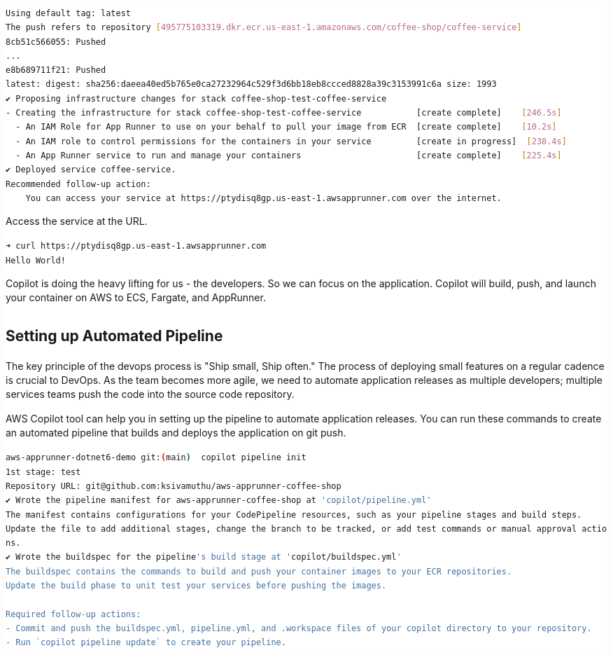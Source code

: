 ```bash
Using default tag: latest
The push refers to repository [495775103319.dkr.ecr.us-east-1.amazonaws.com/coffee-shop/coffee-service]
8cb51c566055: Pushed
...
e8b689711f21: Pushed
latest: digest: sha256:daeea40ed5b765e0ca27232964c529f3d6bb18eb8ccced8828a39c3153991c6a size: 1993
✔ Proposing infrastructure changes for stack coffee-shop-test-coffee-service
- Creating the infrastructure for stack coffee-shop-test-coffee-service           [create complete]    [246.5s]
  - An IAM Role for App Runner to use on your behalf to pull your image from ECR  [create complete]    [10.2s]
  - An IAM role to control permissions for the containers in your service         [create in progress]  [238.4s]
  - An App Runner service to run and manage your containers                       [create complete]    [225.4s]
✔ Deployed service coffee-service.
Recommended follow-up action:
    You can access your service at https://ptydisq8gp.us-east-1.awsapprunner.com over the internet.
```

Access the service at the URL.

```bash
➜ curl https://ptydisq8gp.us-east-1.awsapprunner.com
Hello World!
```

Copilot is doing the heavy lifting for us - the developers. So we can focus on the application. Copilot will build, push, and launch your container on AWS to ECS, Fargate, and AppRunner.

## Setting up Automated Pipeline

The key principle of the devops process is "Ship small, Ship often." The process of deploying small features on a regular cadence is crucial to DevOps. As the team becomes more agile, we need to automate application releases as multiple developers; multiple services teams push the code into the source code repository.

AWS Copilot tool can help you in setting up the pipeline to automate application releases. You can run these commands to create an automated pipeline that builds and deploys the application on git push. 

```bash
aws-apprunner-dotnet6-demo git:(main)  copilot pipeline init
1st stage: test
Repository URL: git@github.com:ksivamuthu/aws-apprunner-coffee-shop
✔ Wrote the pipeline manifest for aws-apprunner-coffee-shop at 'copilot/pipeline.yml'
The manifest contains configurations for your CodePipeline resources, such as your pipeline stages and build steps.
Update the file to add additional stages, change the branch to be tracked, or add test commands or manual approval actions.
✔ Wrote the buildspec for the pipeline's build stage at 'copilot/buildspec.yml'
The buildspec contains the commands to build and push your container images to your ECR repositories.
Update the build phase to unit test your services before pushing the images.

Required follow-up actions:
- Commit and push the buildspec.yml, pipeline.yml, and .workspace files of your copilot directory to your repository.
- Run `copilot pipeline update` to create your pipeline.
```
